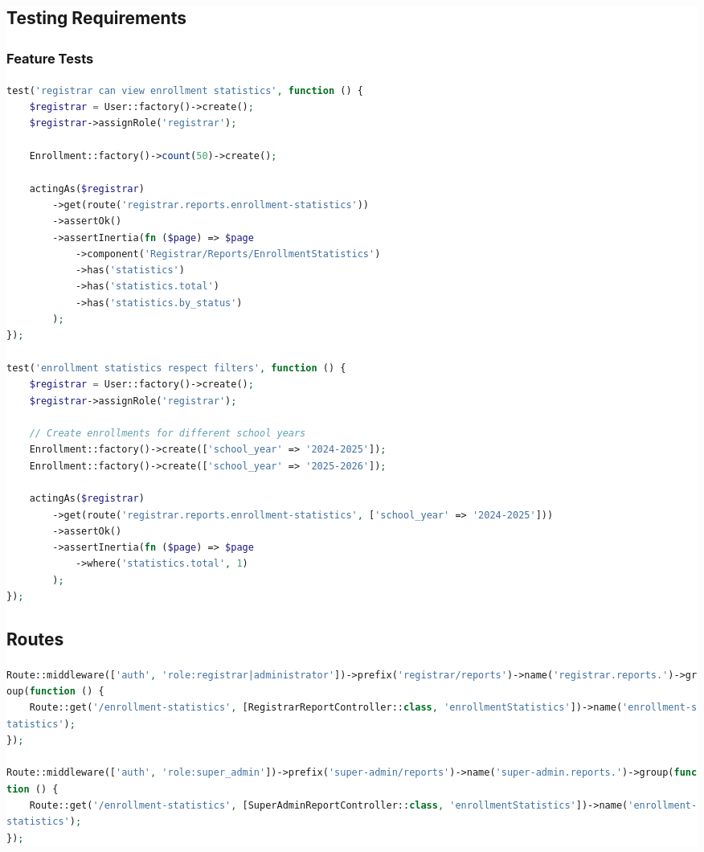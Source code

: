 ## Testing Requirements

### Feature Tests

```php
test('registrar can view enrollment statistics', function () {
    $registrar = User::factory()->create();
    $registrar->assignRole('registrar');

    Enrollment::factory()->count(50)->create();

    actingAs($registrar)
        ->get(route('registrar.reports.enrollment-statistics'))
        ->assertOk()
        ->assertInertia(fn ($page) => $page
            ->component('Registrar/Reports/EnrollmentStatistics')
            ->has('statistics')
            ->has('statistics.total')
            ->has('statistics.by_status')
        );
});

test('enrollment statistics respect filters', function () {
    $registrar = User::factory()->create();
    $registrar->assignRole('registrar');

    // Create enrollments for different school years
    Enrollment::factory()->create(['school_year' => '2024-2025']);
    Enrollment::factory()->create(['school_year' => '2025-2026']);

    actingAs($registrar)
        ->get(route('registrar.reports.enrollment-statistics', ['school_year' => '2024-2025']))
        ->assertOk()
        ->assertInertia(fn ($page) => $page
            ->where('statistics.total', 1)
        );
});
```

## Routes

```php
Route::middleware(['auth', 'role:registrar|administrator'])->prefix('registrar/reports')->name('registrar.reports.')->group(function () {
    Route::get('/enrollment-statistics', [RegistrarReportController::class, 'enrollmentStatistics'])->name('enrollment-statistics');
});

Route::middleware(['auth', 'role:super_admin'])->prefix('super-admin/reports')->name('super-admin.reports.')->group(function () {
    Route::get('/enrollment-statistics', [SuperAdminReportController::class, 'enrollmentStatistics'])->name('enrollment-statistics');
});
```

